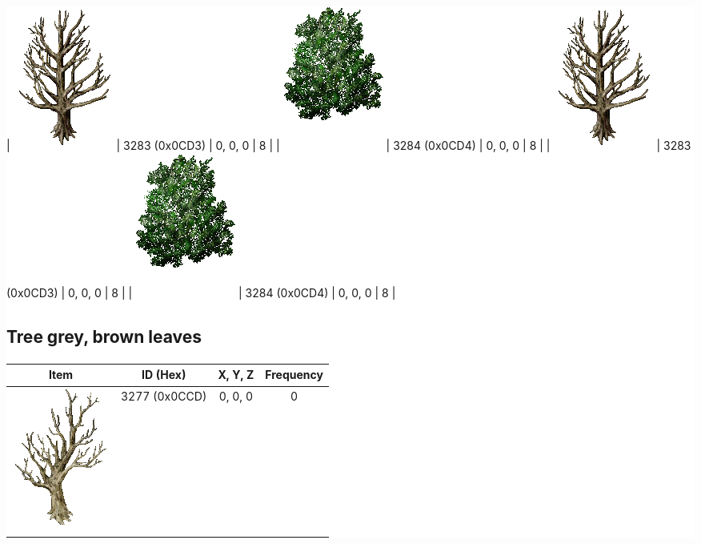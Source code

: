 | ![0x0CD3](../assets/statics/0x0CD3.png) | 3283 (0x0CD3) | 0, 0, 0 | 8 |
| ![0x0CD4](../assets/statics/0x0CD4.png) | 3284 (0x0CD4) | 0, 0, 0 | 8 |
| ![0x0CD3](../assets/statics/0x0CD3.png) | 3283 (0x0CD3) | 0, 0, 0 | 8 |
| ![0x0CD4](../assets/statics/0x0CD4.png) | 3284 (0x0CD4) | 0, 0, 0 | 8 |

## Tree grey, brown leaves

| Item | ID (Hex) | X, Y, Z | Frequency |
|:----:|:--------:|:-------:|:---------:|
| ![0x0CCD](../assets/statics/0x0CCD.png) | 3277 (0x0CCD) | 0, 0, 0 | 0 |